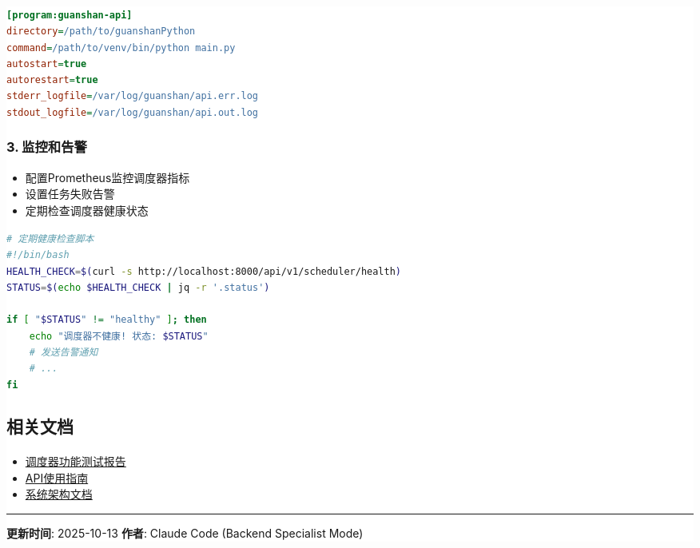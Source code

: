 ```ini
[program:guanshan-api]
directory=/path/to/guanshanPython
command=/path/to/venv/bin/python main.py
autostart=true
autorestart=true
stderr_logfile=/var/log/guanshan/api.err.log
stdout_logfile=/var/log/guanshan/api.out.log
```

### 3. 监控和告警

- 配置Prometheus监控调度器指标
- 设置任务失败告警
- 定期检查调度器健康状态

```bash
# 定期健康检查脚本
#!/bin/bash
HEALTH_CHECK=$(curl -s http://localhost:8000/api/v1/scheduler/health)
STATUS=$(echo $HEALTH_CHECK | jq -r '.status')

if [ "$STATUS" != "healthy" ]; then
    echo "调度器不健康! 状态: $STATUS"
    # 发送告警通知
    # ...
fi
```

## 相关文档

- [调度器功能测试报告](./SCHEDULER_TEST_REPORT.md)
- [API使用指南](./API_USAGE_GUIDE.md)
- [系统架构文档](./SYSTEM_ARCHITECTURE.md)

---

**更新时间**: 2025-10-13
**作者**: Claude Code (Backend Specialist Mode)
